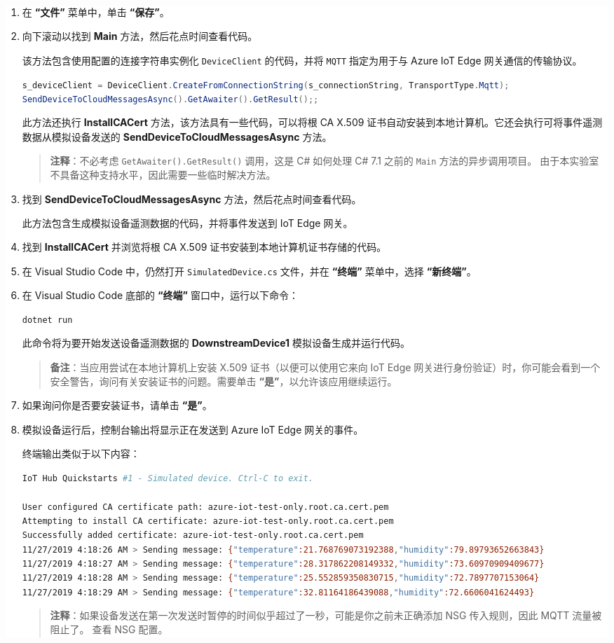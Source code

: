 1. 在 **“文件”** 菜单中，单击 **“保存”**。

1. 向下滚动以找到 **Main** 方法，然后花点时间查看代码。

    该方法包含使用配置的连接字符串实例化 `DeviceClient` 的代码，并将 `MQTT` 指定为用于与 Azure IoT Edge 网关通信的传输协议。

    ```csharp
    s_deviceClient = DeviceClient.CreateFromConnectionString(s_connectionString, TransportType.Mqtt);
    SendDeviceToCloudMessagesAsync().GetAwaiter().GetResult();;
    ```

    此方法还执行 **InstallCACert** 方法，该方法具有一些代码，可以将根 CA X.509 证书自动安装到本地计算机。它还会执行可将事件遥测数据从模拟设备发送的 **SendDeviceToCloudMessagesAsync** 方法。

    > **注释**：不必考虑 `GetAwaiter().GetResult()` 调用，这是 C# 如何处理 C# 7.1 之前的 `Main` 方法的异步调用项目。  由于本实验室不具备这种支持水平，因此需要一些临时解决方法。

1. 找到 **SendDeviceToCloudMessagesAsync** 方法，然后花点时间查看代码。

    此方法包含生成模拟设备遥测数据的代码，并将事件发送到 IoT Edge 网关。

1. 找到 **InstallCACert** 并浏览将根 CA X.509 证书安装到本地计算机证书存储的代码。

1. 在 Visual Studio Code 中，仍然打开 `SimulatedDevice.cs` 文件，并在 **“终端”** 菜单中，选择 **“新终端”**。

1. 在 Visual Studio Code 底部的 **“终端”** 窗口中，运行以下命令：

    ```bash
    dotnet run
    ```

    此命令将为要开始发送设备遥测数据的 **DownstreamDevice1** 模拟设备生成并运行代码。

    > **备注**：当应用尝试在本地计算机上安装 X.509 证书（以便可以使用它来向 IoT Edge 网关进行身份验证）时，你可能会看到一个安全警告，询问有关安装证书的问题。需要单击 **“是”**，以允许该应用继续运行。

1. 如果询问你是否要安装证书，请单击 **“是”**。

1. 模拟设备运行后，控制台输出将显示正在发送到 Azure IoT Edge 网关的事件。

    终端输出类似于以下内容：

    ```bash
    IoT Hub Quickstarts #1 - Simulated device. Ctrl-C to exit.

    User configured CA certificate path: azure-iot-test-only.root.ca.cert.pem
    Attempting to install CA certificate: azure-iot-test-only.root.ca.cert.pem
    Successfully added certificate: azure-iot-test-only.root.ca.cert.pem
    11/27/2019 4:18:26 AM > Sending message: {"temperature":21.768769073192388,"humidity":79.89793652663843}
    11/27/2019 4:18:27 AM > Sending message: {"temperature":28.317862208149332,"humidity":73.60970909409677}
    11/27/2019 4:18:28 AM > Sending message: {"temperature":25.552859350830715,"humidity":72.7897707153064}
    11/27/2019 4:18:29 AM > Sending message: {"temperature":32.81164186439088,"humidity":72.6606041624493}
    ```

    > **注释**：如果设备发送在第一次发送时暂停的时间似乎超过了一秒，可能是你之前未正确添加 NSG 传入规则，因此 MQTT 流量被阻止了。  查看 NSG 配置。
